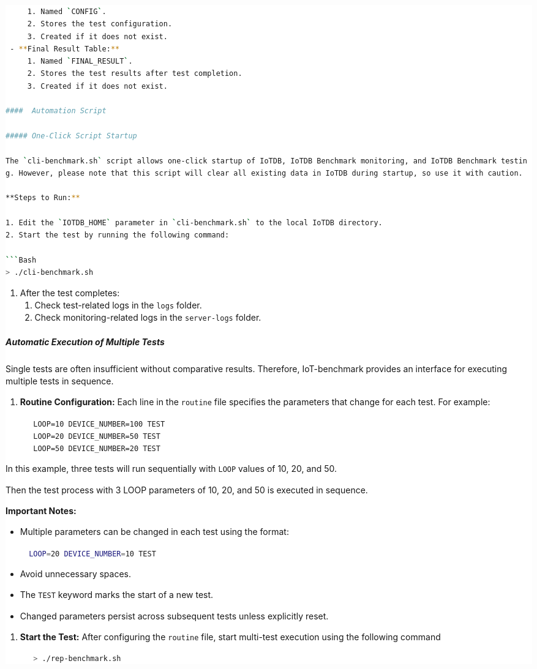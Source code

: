    ```Bash
        1. Named `CONFIG`.
        2. Stores the test configuration.
        3. Created if it does not exist.
    - **Final Result Table:**
        1. Named `FINAL_RESULT`.
        2. Stores the test results after test completion.
        3. Created if it does not exist.

####  Automation Script

##### One-Click Script Startup

The `cli-benchmark.sh` script allows one-click startup of IoTDB, IoTDB Benchmark monitoring, and IoTDB Benchmark testing. However, please note that this script will clear all existing data in IoTDB during startup, so use it with caution.

**Steps to Run:**

1. Edit the `IOTDB_HOME` parameter in `cli-benchmark.sh` to the local IoTDB directory.
2. Start the test by running the following command:

```Bash
> ./cli-benchmark.sh
```

1. After the test completes:
    1. Check test-related logs in the `logs` folder.
    2. Check monitoring-related logs in the `server-logs` folder.

##### Automatic Execution of Multiple Tests

Single tests are often insufficient without comparative results. Therefore, IoT-benchmark provides an interface for executing multiple tests in sequence.

1. **Routine Configuration:** Each line in the `routine` file specifies the parameters that change for each test. For example:

   ```Plain
      LOOP=10 DEVICE_NUMBER=100 TEST
      LOOP=20 DEVICE_NUMBER=50 TEST
      LOOP=50 DEVICE_NUMBER=20 TEST
      ```

In this example, three tests will run sequentially with `LOOP` values of 10, 20, and 50.

Then the test process with 3 LOOP parameters of 10, 20, and 50 is executed in sequence.

**Important Notes:**

- Multiple parameters can be changed in each test using the format:

  ```Bash
    LOOP=20 DEVICE_NUMBER=10 TEST
    ```

- Avoid unnecessary spaces.

- The `TEST` keyword marks the start of a new test.

- Changed parameters persist across subsequent tests unless explicitly reset.

1. **Start the Test:** After configuring the `routine` file, start multi-test execution using the following command

   ```Bash
      > ./rep-benchmark.sh
   ```